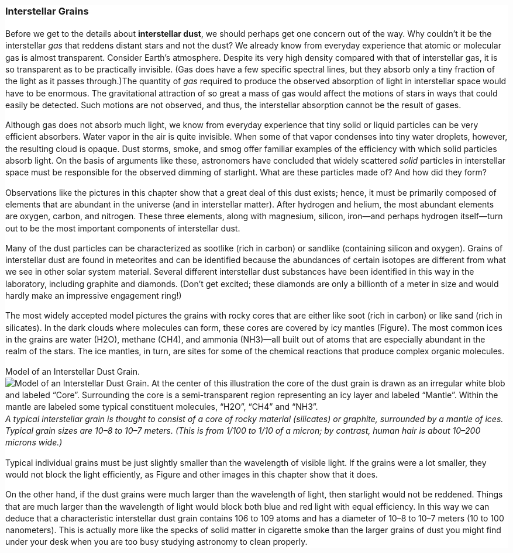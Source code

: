 ### Interstellar Grains

Before we get to the details about **interstellar dust**, we should perhaps get one concern out of the way. Why couldn’t it be the interstellar _gas_ that reddens distant stars and not the dust? We already know from everyday experience that atomic or molecular gas is almost transparent. Consider Earth’s atmosphere. Despite its very high density compared with that of interstellar gas, it is so transparent as to be practically invisible. (Gas does have a few specific spectral lines, but they absorb only a tiny fraction of the light as it passes through.)The quantity of _gas_ required to produce the observed absorption of light in interstellar space would have to be enormous. The gravitational attraction of so great a mass of gas would affect the motions of stars in ways that could easily be detected. Such motions are not observed, and thus, the interstellar absorption cannot be the result of gases.

Although gas does not absorb much light, we know from everyday experience that tiny solid or liquid particles can be very efficient absorbers. Water vapor in the air is quite invisible. When some of that vapor condenses into tiny water droplets, however, the resulting cloud is opaque. Dust storms, smoke, and smog offer familiar examples of the efficiency with which solid particles absorb light. On the basis of arguments like these, astronomers have concluded that widely scattered _solid_ particles in interstellar space must be responsible for the observed dimming of starlight. What are these particles made of? And how did they form?

Observations like the pictures in this chapter show that a great deal of this dust exists; hence, it must be primarily composed of elements that are abundant in the universe (and in interstellar matter). After hydrogen and helium, the most abundant elements are oxygen, carbon, and nitrogen. These three elements, along with magnesium, silicon, iron—and perhaps hydrogen itself—turn out to be the most important components of interstellar dust.

Many of the dust particles can be characterized as sootlike (rich in carbon) or sandlike (containing silicon and oxygen). Grains of interstellar dust are found in meteorites and can be identified because the abundances of certain isotopes are different from what we see in other solar system material. Several different interstellar dust substances have been identified in this way in the laboratory, including graphite and diamonds. (Don’t get excited; these diamonds are only a billionth of a meter in size and would hardly make an impressive engagement ring!)

The most widely accepted model pictures the grains with rocky cores that are either like soot (rich in carbon) or like sand (rich in silicates). In the dark clouds where molecules can form, these cores are covered by icy mantles (Figure). The most common ices in the grains are water (H2O), methane (CH4), and ammonia (NH3)—all built out of atoms that are especially abundant in the realm of the stars. The ice mantles, in turn, are sites for some of the chemical reactions that produce complex organic molecules.

Model of an Interstellar Dust Grain. ![Model of an Interstellar Dust Grain. At the center of this illustration the core of the dust grain is drawn as an irregular white blob and labeled “Core”. Surrounding the core is a semi-transparent region representing an icy layer and labeled “Mantle”. Within the mantle are labeled some typical constituent molecules, “H2O”, “CH4” and “NH3”.][11] _A typical interstellar grain is thought to consist of a core of rocky material (silicates) or graphite, surrounded by a mantle of ices. Typical grain sizes are 10–8 to 10–7 meters. (This is from 1/100 to 1/10 of a micron; by contrast, human hair is about 10–200 microns wide.)_

Typical individual grains must be just slightly smaller than the wavelength of visible light. If the grains were a lot smaller, they would not block the light efficiently, as Figure and other images in this chapter show that it does.

On the other hand, if the dust grains were much larger than the wavelength of light, then starlight would not be reddened. Things that are much larger than the wavelength of light would block both blue and red light with equal efficiency. In this way we can deduce that a characteristic interstellar dust grain contains 106 to 109 atoms and has a diameter of 10–8 to 10–7 meters (10 to 100 nanometers). This is actually more like the specks of solid matter in cigarette smoke than the larger grains of dust you might find under your desk when you are too busy studying astronomy to clean properly.


   [1]: https://cnx.org/resources/475ca34896fdf5c445c14393a78e74f029cc5d81/OSC_Astro_20_03_Cloud.jpg
   [2]: /contents/2e737be8-ea65-48c3-aa0a-9f35b4c6a966@14.4:9d28d6da-b855-4cfe-b629-54620023f99c@3
   [3]: https://cnx.org/resources/c90da37a369c37cf38faf4eda0a54f988f4fd9a5/OSC_Astro_20_03_Barnard.jpg
   [4]: /contents/2e737be8-ea65-48c3-aa0a-9f35b4c6a966@14.4:cfa5edb3-71c8-4593-bcef-efbc4dc2d162@3
   [5]: https://cnx.org/resources/70feff0bf942c860c46994dcf3bffa53ecd989ac/OSC_Astro_20_03_Infrared.jpg
   [6]: https://cnx.org/resources/536e59efabc3cd9f24e09319b12e87750993a873/OSC_Astro_20_03_Milky.jpg
   [7]: /contents/2e737be8-ea65-48c3-aa0a-9f35b4c6a966@14.4:73158c18-de2f-4a95-b9cf-3ac65c11cbe0@3#OSC_Astro_20_00_NCGCluster
   [8]: https://cnx.org/resources/c7f9c47d425a8d6db2d35225fd4fc1e208ab76f0/OSC_Astro_20_03_Dust.jpg
   [9]: https://cnx.org/resources/c87f81c3afc55eb13ae24632317f8f654e8a8027/OSC_Astro_20_03_B68IR.jpg
   [10]: https://cnx.org/resources/f21bb828cd25e231228016330ac5394dea2a3763/OSC_Astro_20_03_Light.jpg
   [11]: https://cnx.org/resources/aef731a0c257e50f8211b2c8d324ec4794dd3933/OSC_Astro_20_03_Rocky.jpg